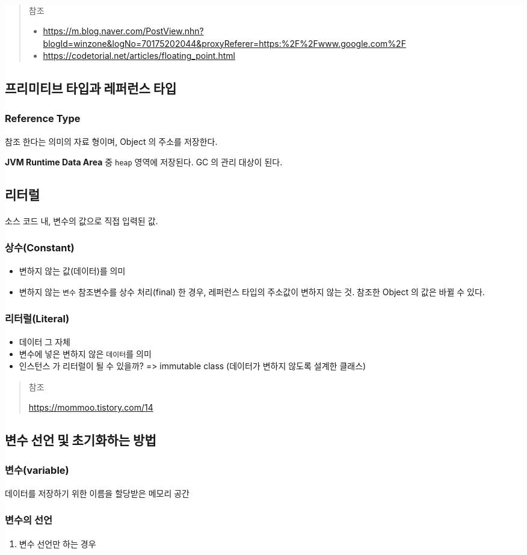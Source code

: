 > 참조
>
> - https://m.blog.naver.com/PostView.nhn?blogId=winzone&logNo=70175202044&proxyReferer=https:%2F%2Fwww.google.com%2F
> - https://codetorial.net/articles/floating_point.html





## 프리미티브 타입과 레퍼런스 타입

### Reference Type

참조 한다는 의미의 자료 형이며, Object 의 주소를 저장한다.

**JVM Runtime Data Area** 중 `heap` 영역에 저장된다. GC 의 관리 대상이 된다.





## 리터럴

소스 코드 내, 변수의 값으로 직접 입력된 값.

### 상수(Constant)

- 변하지 않는 값(데이터)를 의미

- 변하지 않는 `변수`
  참조변수를 상수 처리(final) 한 경우, 레퍼런스 타입의 주소값이 변하지 않는 것. 참조한 Object 의 값은 바뀔 수 있다.

### 리터럴(Literal)

- 데이터 그 자체
- 변수에 넣은 변하지 않은 `데이터`를 의미
- 인스턴스 가 리터럴이 될 수 있을까?
  => immutable class (데이터가 변하지 않도록 설계한 클래스)

> 참조
>
> https://mommoo.tistory.com/14





## 변수 선언 및 초기화하는 방법

### 변수(variable)

데이터를 저장하기 위한 이름을 할당받은 메모리 공간

### 변수의 선언

1. 변수 선언만 하는 경우
